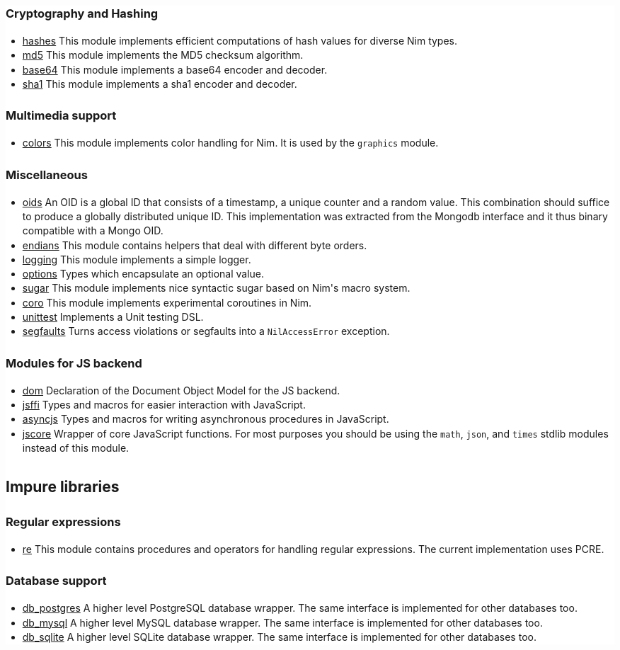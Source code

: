 ### Cryptography and Hashing

-   [hashes](hashes.html) This module implements efficient computations of hash
    values for diverse Nim types.
-   [md5](md5.html) This module implements the MD5 checksum algorithm.
-   [base64](base64.html) This module implements a base64 encoder and decoder.
-   [sha1](sha1.html) This module implements a sha1 encoder and decoder.

### Multimedia support

-   [colors](colors.html) This module implements color handling for Nim. It is
    used by the `graphics` module.

### Miscellaneous

-   [oids](oids.html) An OID is a global ID that consists of a timestamp, a
    unique counter and a random value. This combination should suffice to
    produce a globally distributed unique ID. This implementation was extracted
    from the Mongodb interface and it thus binary compatible with a Mongo OID.
-   [endians](endians.html) This module contains helpers that deal with
    different byte orders.
-   [logging](logging.html) This module implements a simple logger.
-   [options](options.html) Types which encapsulate an optional value.
-   [sugar](sugar.html) This module implements nice syntactic sugar based on
    Nim\'s macro system.
-   [coro](coro.html) This module implements experimental coroutines in Nim.
-   [unittest](unittest.html) Implements a Unit testing DSL.
-   [segfaults](segfaults.html) Turns access violations or segfaults into a
    `NilAccessError` exception.

### Modules for JS backend

-   [dom](dom.html) Declaration of the Document Object Model for the JS backend.
-   [jsffi](jsffi.html) Types and macros for easier interaction with JavaScript.
-   [asyncjs](asyncjs.html) Types and macros for writing asynchronous procedures
    in JavaScript.
-   [jscore](jscore.html) Wrapper of core JavaScript functions. For most
    purposes you should be using the `math`, `json`, and `times` stdlib modules
    instead of this module.

## Impure libraries

### Regular expressions

-   [re](re.html) This module contains procedures and operators for handling
    regular expressions. The current implementation uses PCRE.

### Database support

-   [db\_postgres](db_postgres.html) A higher level PostgreSQL database wrapper.
    The same interface is implemented for other databases too.
-   [db\_mysql](db_mysql.html) A higher level MySQL database wrapper. The same
    interface is implemented for other databases too.
-   [db\_sqlite](db_sqlite.html) A higher level SQLite database wrapper. The
    same interface is implemented for other databases too.
